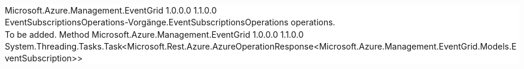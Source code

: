 <Type Name="IEventSubscriptionsOperations" FullName="Microsoft.Azure.Management.EventGrid.IEventSubscriptionsOperations">
  <TypeSignature Language="C#" Value="public interface IEventSubscriptionsOperations" />
  <TypeSignature Language="ILAsm" Value=".class public interface auto ansi abstract IEventSubscriptionsOperations" />
  <TypeSignature Language="DocId" Value="T:Microsoft.Azure.Management.EventGrid.IEventSubscriptionsOperations" />
  <TypeSignature Language="VB.NET" Value="Public Interface IEventSubscriptionsOperations" />
  <TypeSignature Language="F#" Value="type IEventSubscriptionsOperations = interface" />
  <AssemblyInfo>
    <AssemblyName>Microsoft.Azure.Management.EventGrid</AssemblyName>
    <AssemblyVersion>1.0.0.0</AssemblyVersion>
    <AssemblyVersion>1.1.0.0</AssemblyVersion>
  </AssemblyInfo>
  <Interfaces />
  <Docs>
    <summary>
            <span data-ttu-id="024eb-101">EventSubscriptionsOperations-Vorgänge.</span><span class="sxs-lookup"><span data-stu-id="024eb-101">EventSubscriptionsOperations operations.</span></span>
            </summary>
    <remarks>To be added.</remarks>
  </Docs>
  <Members>
    <Member MemberName="BeginCreateWithHttpMessagesAsync">
      <MemberSignature Language="C#" Value="public System.Threading.Tasks.Task&lt;Microsoft.Rest.Azure.AzureOperationResponse&lt;Microsoft.Azure.Management.EventGrid.Models.EventSubscription&gt;&gt; BeginCreateWithHttpMessagesAsync (string scope, string eventSubscriptionName, Microsoft.Azure.Management.EventGrid.Models.EventSubscription eventSubscriptionInfo, System.Collections.Generic.Dictionary&lt;string,System.Collections.Generic.List&lt;string&gt;&gt; customHeaders = null, System.Threading.CancellationToken cancellationToken = null);" />
      <MemberSignature Language="ILAsm" Value=".method public hidebysig newslot virtual instance class System.Threading.Tasks.Task`1&lt;class Microsoft.Rest.Azure.AzureOperationResponse`1&lt;class Microsoft.Azure.Management.EventGrid.Models.EventSubscription&gt;&gt; BeginCreateWithHttpMessagesAsync(string scope, string eventSubscriptionName, class Microsoft.Azure.Management.EventGrid.Models.EventSubscription eventSubscriptionInfo, class System.Collections.Generic.Dictionary`2&lt;string, class System.Collections.Generic.List`1&lt;string&gt;&gt; customHeaders, valuetype System.Threading.CancellationToken cancellationToken) cil managed" />
      <MemberSignature Language="DocId" Value="M:Microsoft.Azure.Management.EventGrid.IEventSubscriptionsOperations.BeginCreateWithHttpMessagesAsync(System.String,System.String,Microsoft.Azure.Management.EventGrid.Models.EventSubscription,System.Collections.Generic.Dictionary{System.String,System.Collections.Generic.List{System.String}},System.Threading.CancellationToken)" />
      <MemberSignature Language="F#" Value="abstract member BeginCreateWithHttpMessagesAsync : string * string * Microsoft.Azure.Management.EventGrid.Models.EventSubscription * System.Collections.Generic.Dictionary&lt;string, System.Collections.Generic.List&lt;string&gt;&gt; * System.Threading.CancellationToken -&gt; System.Threading.Tasks.Task&lt;Microsoft.Rest.Azure.AzureOperationResponse&lt;Microsoft.Azure.Management.EventGrid.Models.EventSubscription&gt;&gt;" Usage="iEventSubscriptionsOperations.BeginCreateWithHttpMessagesAsync (scope, eventSubscriptionName, eventSubscriptionInfo, customHeaders, cancellationToken)" />
      <MemberType>Method</MemberType>
      <AssemblyInfo>
        <AssemblyName>Microsoft.Azure.Management.EventGrid</AssemblyName>
        <AssemblyVersion>1.0.0.0</AssemblyVersion>
        <AssemblyVersion>1.1.0.0</AssemblyVersion>
      </AssemblyInfo>
      <ReturnValue>
        <ReturnType>System.Threading.Tasks.Task&lt;Microsoft.Rest.Azure.AzureOperationResponse&lt;Microsoft.Azure.Management.EventGrid.Models.EventSubscription&gt;&gt;</ReturnType>
      </ReturnValue>
      <Parameters>
        <Parameter Name="scope" Type="System.String" />
        <Parameter Name="eventSubscriptionName" Type="System.String" />
        <Parameter Name="eventSubscriptionInfo" Type="Microsoft.Azure.Management.EventGrid.Models.EventSubscription" />